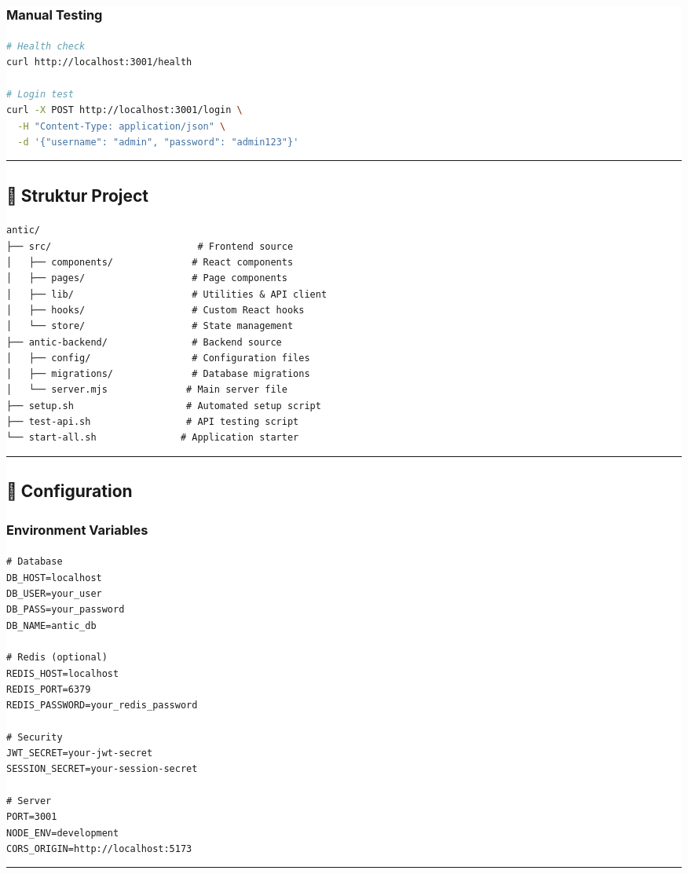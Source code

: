 ### Manual Testing
```bash
# Health check
curl http://localhost:3001/health

# Login test
curl -X POST http://localhost:3001/login \
  -H "Content-Type: application/json" \
  -d '{"username": "admin", "password": "admin123"}'
```

---

## 📁 Struktur Project

```
antic/
├── src/                          # Frontend source
│   ├── components/              # React components
│   ├── pages/                   # Page components
│   ├── lib/                     # Utilities & API client
│   ├── hooks/                   # Custom React hooks
│   └── store/                   # State management
├── antic-backend/               # Backend source
│   ├── config/                  # Configuration files
│   ├── migrations/              # Database migrations
│   └── server.mjs              # Main server file
├── setup.sh                    # Automated setup script
├── test-api.sh                 # API testing script
└── start-all.sh               # Application starter
```

---

## 🔧 Configuration

### Environment Variables
```env
# Database
DB_HOST=localhost
DB_USER=your_user
DB_PASS=your_password
DB_NAME=antic_db

# Redis (optional)
REDIS_HOST=localhost
REDIS_PORT=6379
REDIS_PASSWORD=your_redis_password

# Security
JWT_SECRET=your-jwt-secret
SESSION_SECRET=your-session-secret

# Server
PORT=3001
NODE_ENV=development
CORS_ORIGIN=http://localhost:5173
```

---